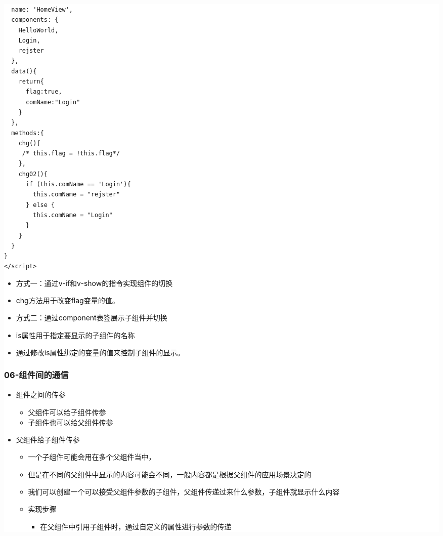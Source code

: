   ```
    name: 'HomeView',
    components: {
      HelloWorld,
      Login,
      rejster
    },
    data(){
      return{
        flag:true,
        comName:"Login"
      }
    },
    methods:{
      chg(){
       /* this.flag = !this.flag*/
      },
      chg02(){
        if (this.comName == 'Login'){
          this.comName = "rejster"
        } else {
          this.comName = "Login"
        }
      }
    }
  }
  </script>
  ```

+ 方式一：通过v-if和v-show的指令实现组件的切换

+ chg方法用于改变flag变量的值。

+ 方式二：通过component表签展示子组件并切换

+ is属性用于指定要显示的子组件的名称

+ 通过修改is属性绑定的变量的值来控制子组件的显示。

### 06-组件间的通信

+ 组件之间的传参

  + 父组件可以给子组件传参
  + 子组件也可以给父组件传参

+ 父组件给子组件传参

  + 一个子组件可能会用在多个父组件当中，

  + 但是在不同的父组件中显示的内容可能会不同，一般内容都是根据父组件的应用场景决定的

  + 我们可以创建一个可以接受父组件参数的子组件，父组件传递过来什么参数，子组件就显示什么内容

  + 实现步骤

    + 在父组件中引用子组件时，通过自定义的属性进行参数的传递
